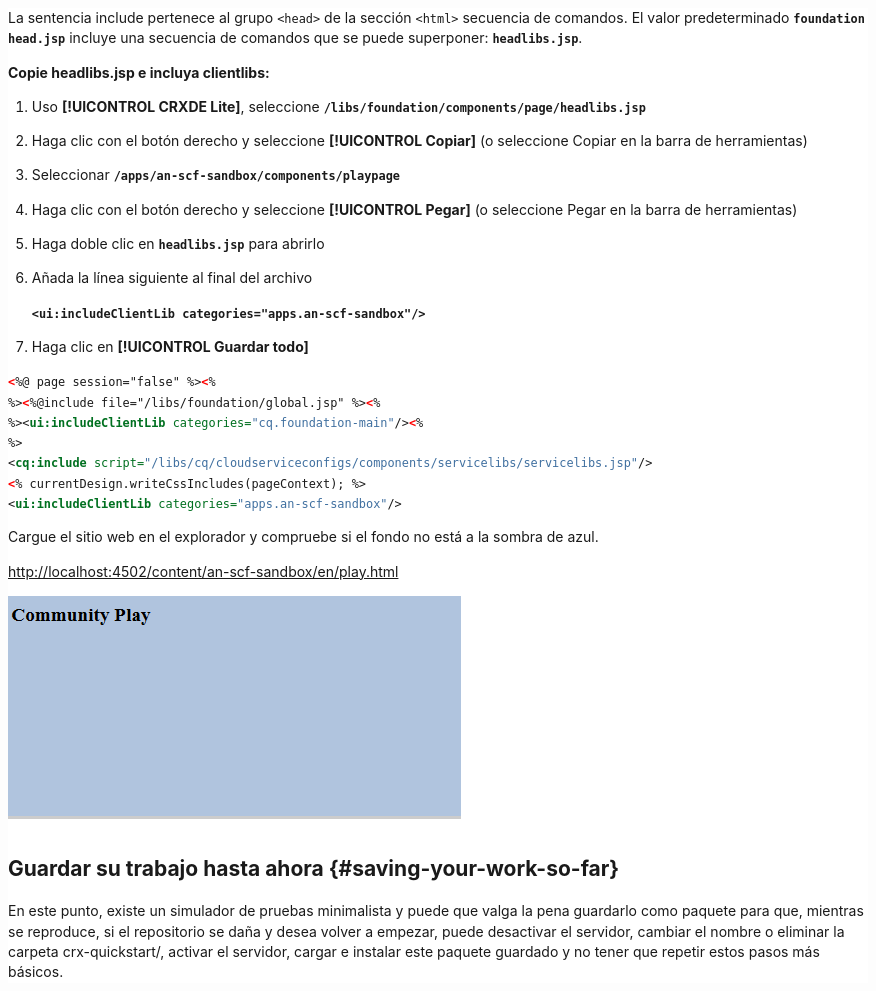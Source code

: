 La sentencia include pertenece al grupo `<head>` de la sección `<html>` secuencia de comandos. El valor predeterminado **`foundation head.jsp`** incluye una secuencia de comandos que se puede superponer: **`headlibs.jsp`**.

**Copie headlibs.jsp e incluya clientlibs:**

1. Uso **[!UICONTROL CRXDE Lite]**, seleccione **`/libs/foundation/components/page/headlibs.jsp`**
1. Haga clic con el botón derecho y seleccione **[!UICONTROL Copiar]** (o seleccione Copiar en la barra de herramientas)
1. Seleccionar **`/apps/an-scf-sandbox/components/playpage`**
1. Haga clic con el botón derecho y seleccione **[!UICONTROL Pegar]** (o seleccione Pegar en la barra de herramientas)
1. Haga doble clic en **`headlibs.jsp`** para abrirlo
1. Añada la línea siguiente al final del archivo

   **`<ui:includeClientLib categories="apps.an-scf-sandbox"/>`**

1. Haga clic en **[!UICONTROL Guardar todo]**


```xml
<%@ page session="false" %><%
%><%@include file="/libs/foundation/global.jsp" %><%
%><ui:includeClientLib categories="cq.foundation-main"/><%
%>
<cq:include script="/libs/cq/cloudserviceconfigs/components/servicelibs/servicelibs.jsp"/>
<% currentDesign.writeCssIncludes(pageContext); %>
<ui:includeClientLib categories="apps.an-scf-sandbox"/>
```

Cargue el sitio web en el explorador y compruebe si el fondo no está a la sombra de azul.

[http://localhost:4502/content/an-scf-sandbox/en/play.html](http://localhost:4502/content/an-scf-sandbox/en/play.html)

![chlimage_1-226](assets/chlimage_1-226.png)

## Guardar su trabajo hasta ahora {#saving-your-work-so-far}

En este punto, existe un simulador de pruebas minimalista y puede que valga la pena guardarlo como paquete para que, mientras se reproduce, si el repositorio se daña y desea volver a empezar, puede desactivar el servidor, cambiar el nombre o eliminar la carpeta crx-quickstart/, activar el servidor, cargar e instalar este paquete guardado y no tener que repetir estos pasos más básicos.
